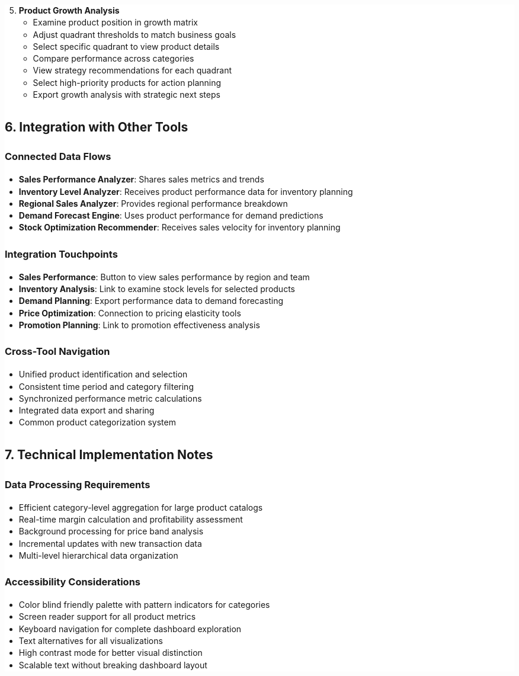 5. **Product Growth Analysis**
   - Examine product position in growth matrix
   - Adjust quadrant thresholds to match business goals
   - Select specific quadrant to view product details
   - Compare performance across categories
   - View strategy recommendations for each quadrant
   - Select high-priority products for action planning
   - Export growth analysis with strategic next steps

## 6. Integration with Other Tools

### Connected Data Flows
- **Sales Performance Analyzer**: Shares sales metrics and trends
- **Inventory Level Analyzer**: Receives product performance data for inventory planning
- **Regional Sales Analyzer**: Provides regional performance breakdown
- **Demand Forecast Engine**: Uses product performance for demand predictions
- **Stock Optimization Recommender**: Receives sales velocity for inventory planning

### Integration Touchpoints
- **Sales Performance**: Button to view sales performance by region and team
- **Inventory Analysis**: Link to examine stock levels for selected products
- **Demand Planning**: Export performance data to demand forecasting
- **Price Optimization**: Connection to pricing elasticity tools
- **Promotion Planning**: Link to promotion effectiveness analysis

### Cross-Tool Navigation
- Unified product identification and selection
- Consistent time period and category filtering
- Synchronized performance metric calculations
- Integrated data export and sharing
- Common product categorization system

## 7. Technical Implementation Notes

### Data Processing Requirements
- Efficient category-level aggregation for large product catalogs
- Real-time margin calculation and profitability assessment
- Background processing for price band analysis
- Incremental updates with new transaction data
- Multi-level hierarchical data organization

### Accessibility Considerations
- Color blind friendly palette with pattern indicators for categories
- Screen reader support for all product metrics
- Keyboard navigation for complete dashboard exploration
- Text alternatives for all visualizations
- High contrast mode for better visual distinction
- Scalable text without breaking dashboard layout
